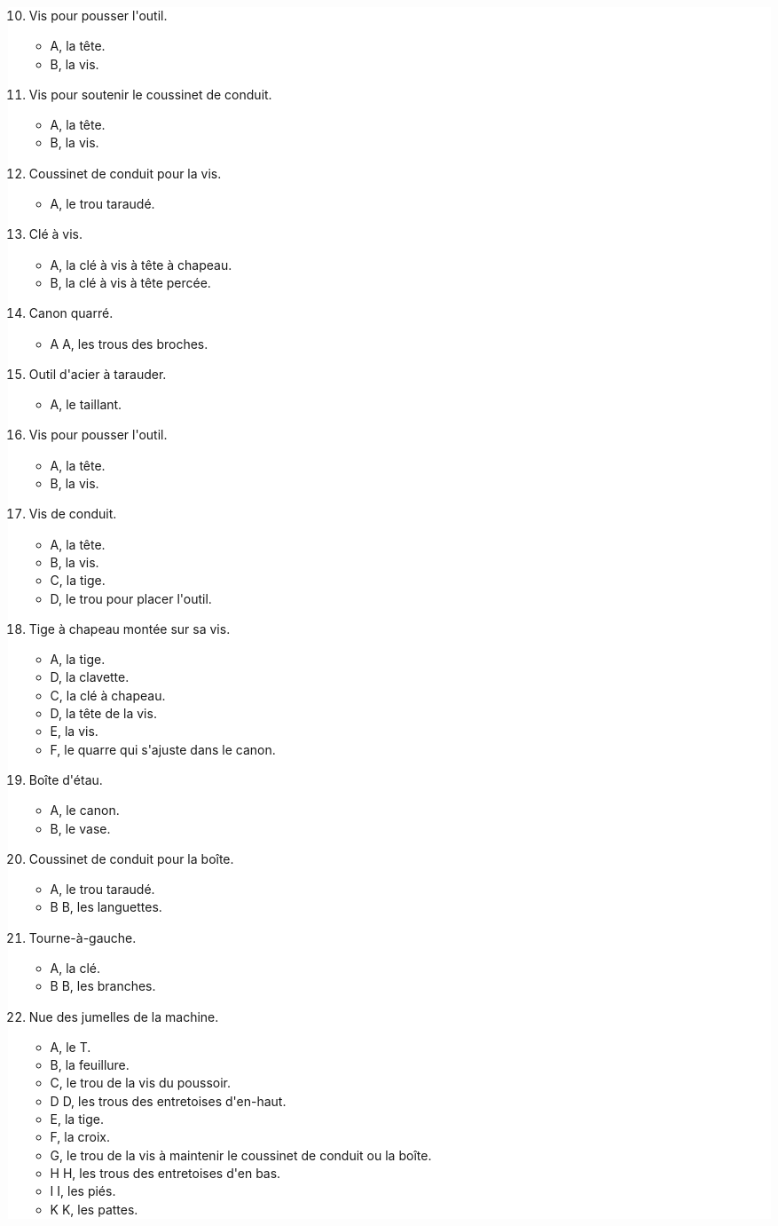 10. Vis pour pousser l'outil.
	- A, la tête.
	- B, la vis.

11. Vis pour soutenir le coussinet de conduit.
	- A, la tête.
	- B, la vis.

12. Coussinet de conduit pour la vis.
	- A, le trou taraudé.

13. Clé à vis.
	- A, la clé à vis à tête à chapeau.
	- B, la clé à vis à tête percée.

14. Canon quarré.
	- A A, les trous des broches.

15. Outil d'acier à tarauder.
	- A, le taillant.

16. Vis pour pousser l'outil.
	- A, la tête.
	- B, la vis.

17. Vis de conduit.
	- A, la tête.
	- B, la vis.
	- C, la tige.
	- D, le trou pour placer l'outil.

18. Tige à chapeau montée sur sa vis.
	- A, la tige.
	- D, la clavette.
	- C, la clé à chapeau.
	- D, la tête de la vis.
	- E, la vis.
	- F, le quarre qui s'ajuste dans le canon.

19. Boîte d'étau.
	- A, le canon.
	- B, le vase.

20. Coussinet de conduit pour la boîte.
	- A, le trou taraudé.
	- B B, les languettes.

21. Tourne-à-gauche.
	- A, la clé.
	- B B, les branches.

22. Nue des jumelles de la machine.
	- A, le T.
	- B, la feuillure.
	- C, le trou de la vis du poussoir.
	- D D, les trous des entretoises d'en-haut.
	- E, la tige.
	- F, la croix.
	- G, le trou de la vis à maintenir le coussinet de conduit ou la boîte.
	- H H, les trous des entretoises d'en bas.
	- I I, les piés.
	- K K, les pattes.
